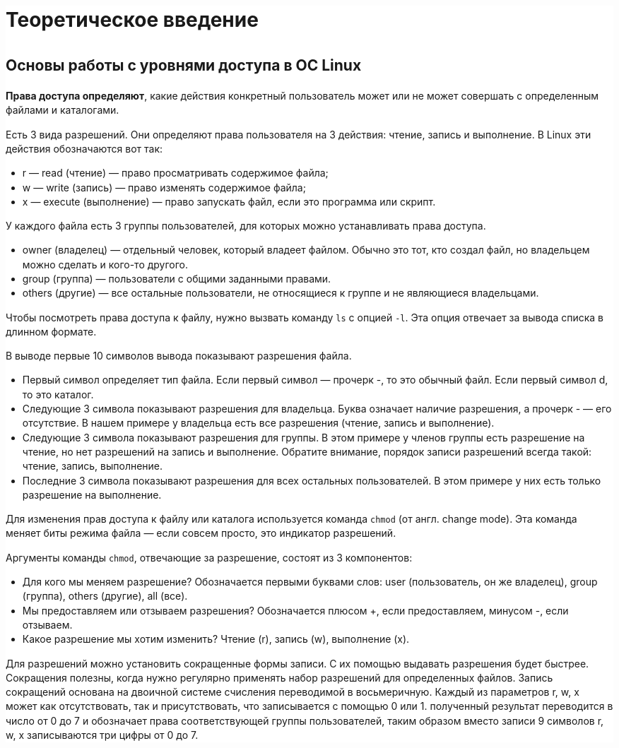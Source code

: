 # Теоретическое введение

## Основы работы с уровнями доступа в ОС Linux

**Права доступа определяют**, какие действия конкретный пользователь может или не может совершать с определенным файлами и каталогами.

Есть 3 вида разрешений. Они определяют права пользователя на 3 действия: чтение, запись и выполнение. В Linux эти действия обозначаются вот так:

- r — read (чтение) — право просматривать содержимое файла;
- w — write (запись) — право изменять содержимое файла;
- x — execute (выполнение) — право запускать файл, если это программа или скрипт.

У каждого файла есть 3 группы пользователей, для которых можно устанавливать права доступа. 

- owner (владелец) — отдельный человек, который владеет файлом. Обычно это тот, кто создал файл, но владельцем можно сделать и кого-то другого.
- group (группа) — пользователи с общими заданными правами.
- others (другие) — все остальные пользователи, не относящиеся к группе и не являющиеся владельцами. 

Чтобы посмотреть права доступа к файлу, нужно вызвать команду `ls` с опцией `-l`. Эта опция отвечает за вывода списка в длинном формате.

В выводе первые 10 символов вывода показывают разрешения файла. 

- Первый символ определяет тип файла. Если первый символ — прочерк -, то это обычный файл. Если первый символ d, то это каталог.
- Следующие 3 символа показывают разрешения для владельца. Буква означает наличие разрешения, а прочерк - — его отсутствие. В нашем примере у владельца есть все разрешения (чтение, запись и выполнение).
- Следующие 3 символа показывают разрешения для группы. В этом примере у членов группы есть разрешение на чтение, но нет разрешений на запись и выполнение. Обратите внимание, порядок записи разрешений всегда такой: чтение, запись, выполнение. 
- Последние 3 символа показывают разрешения для всех остальных пользователей. В этом примере у них есть только разрешение на выполнение.  

Для изменения прав доступа к файлу или каталога используется команда `chmod` (от англ. change mode). Эта команда меняет биты режима файла — если совсем просто, это индикатор разрешений. 

Аргументы команды `chmod`, отвечающие за разрешение, состоят из 3 компонентов:

- Для кого мы меняем разрешение? Обозначается первыми буквами слов: user (пользователь, он же владелец), group (группа), others (другие), all (все). 
- Мы предоставляем или отзываем разрешения? Обозначается плюсом +, если предоставляем, минусом -, если отзываем. 
- Какое разрешение мы хотим изменить? Чтение (r), запись (w), выполнение (x). 

Для разрешений можно установить сокращенные формы записи. С их помощью выдавать разрешения будет быстрее. Сокращения полезны, когда нужно регулярно применять набор разрешений для определенных файлов. Запись сокращений основана на двоичной системе счисления переводимой в восьмеричную. Каждый из параметров r, w, x может как отсутствовать, так и присутствовать, что записывается с помощью 0 или 1. полученный результат переводится в число от 0 до 7 и обозначает права соответствующей группы пользователей, таким образом вместо записи 9 символов r, w, x записываются три цифры от 0 до 7.  

